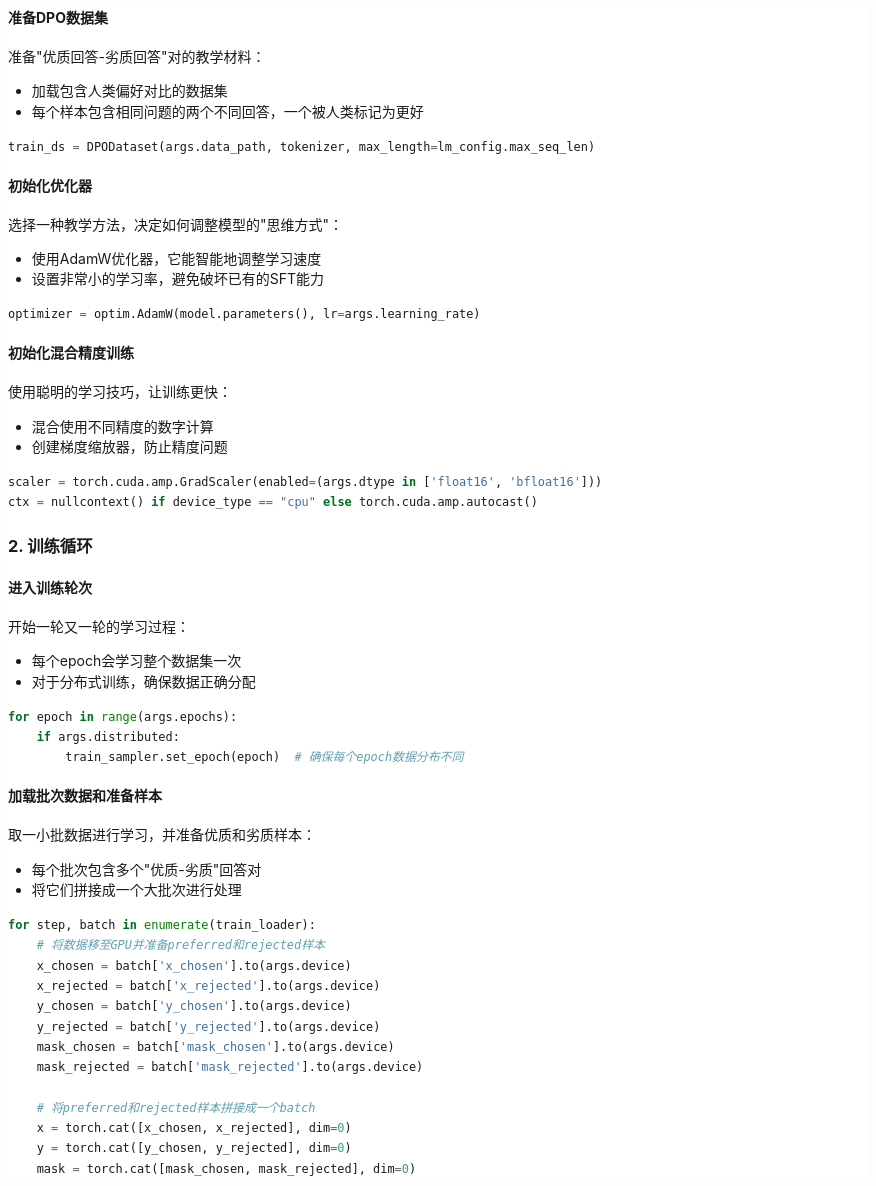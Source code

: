 #### 准备DPO数据集
准备"优质回答-劣质回答"对的教学材料：
- 加载包含人类偏好对比的数据集
- 每个样本包含相同问题的两个不同回答，一个被人类标记为更好

```python
train_ds = DPODataset(args.data_path, tokenizer, max_length=lm_config.max_seq_len)
```

#### 初始化优化器
选择一种教学方法，决定如何调整模型的"思维方式"：
- 使用AdamW优化器，它能智能地调整学习速度
- 设置非常小的学习率，避免破坏已有的SFT能力

```python
optimizer = optim.AdamW(model.parameters(), lr=args.learning_rate)
```

#### 初始化混合精度训练
使用聪明的学习技巧，让训练更快：
- 混合使用不同精度的数字计算
- 创建梯度缩放器，防止精度问题

```python
scaler = torch.cuda.amp.GradScaler(enabled=(args.dtype in ['float16', 'bfloat16']))
ctx = nullcontext() if device_type == "cpu" else torch.cuda.amp.autocast()
```

### 2. 训练循环

#### 进入训练轮次
开始一轮又一轮的学习过程：
- 每个epoch会学习整个数据集一次
- 对于分布式训练，确保数据正确分配

```python
for epoch in range(args.epochs):
    if args.distributed:
        train_sampler.set_epoch(epoch)  # 确保每个epoch数据分布不同
```

#### 加载批次数据和准备样本
取一小批数据进行学习，并准备优质和劣质样本：
- 每个批次包含多个"优质-劣质"回答对
- 将它们拼接成一个大批次进行处理

```python
for step, batch in enumerate(train_loader):
    # 将数据移至GPU并准备preferred和rejected样本
    x_chosen = batch['x_chosen'].to(args.device)
    x_rejected = batch['x_rejected'].to(args.device)
    y_chosen = batch['y_chosen'].to(args.device)
    y_rejected = batch['y_rejected'].to(args.device)
    mask_chosen = batch['mask_chosen'].to(args.device)
    mask_rejected = batch['mask_rejected'].to(args.device)
    
    # 将preferred和rejected样本拼接成一个batch
    x = torch.cat([x_chosen, x_rejected], dim=0)
    y = torch.cat([y_chosen, y_rejected], dim=0)
    mask = torch.cat([mask_chosen, mask_rejected], dim=0)
```
